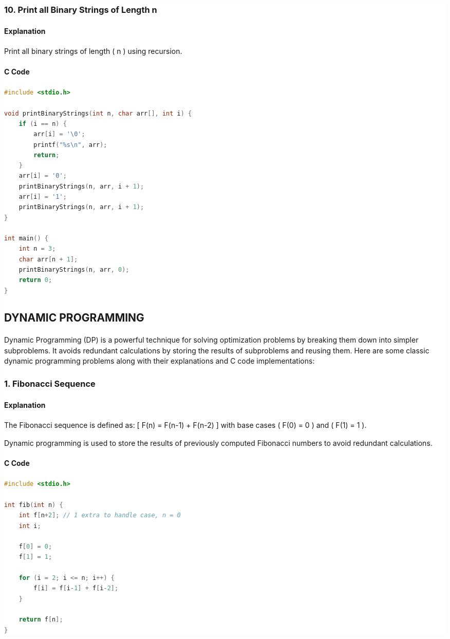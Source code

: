 ### 10. Print all Binary Strings of Length n

#### Explanation
Print all binary strings of length \( n \) using recursion.

#### C Code
```c
#include <stdio.h>

void printBinaryStrings(int n, char arr[], int i) {
    if (i == n) {
        arr[i] = '\0';
        printf("%s\n", arr);
        return;
    }
    arr[i] = '0';
    printBinaryStrings(n, arr, i + 1);
    arr[i] = '1';
    printBinaryStrings(n, arr, i + 1);
}

int main() {
    int n = 3;
    char arr[n + 1];
    printBinaryStrings(n, arr, 0);
    return 0;
}
```



## DYNAMIC PROGRAMMING

Dynamic Programming (DP) is a powerful technique for solving optimization problems by breaking them down into simpler subproblems. It avoids redundant calculations by storing the results of subproblems and reusing them. Here are some classic dynamic programming problems along with their explanations and C code implementations:

### 1. Fibonacci Sequence

#### Explanation
The Fibonacci sequence is defined as:
\[ F(n) = F(n-1) + F(n-2) \]
with base cases \( F(0) = 0 \) and \( F(1) = 1 \).

Dynamic programming is used to store the results of previously computed Fibonacci numbers to avoid redundant calculations.

#### C Code
```c
#include <stdio.h>

int fib(int n) {
    int f[n+2]; // 1 extra to handle case, n = 0
    int i;

    f[0] = 0;
    f[1] = 1;

    for (i = 2; i <= n; i++) {
        f[i] = f[i-1] + f[i-2];
    }

    return f[n];
}
```